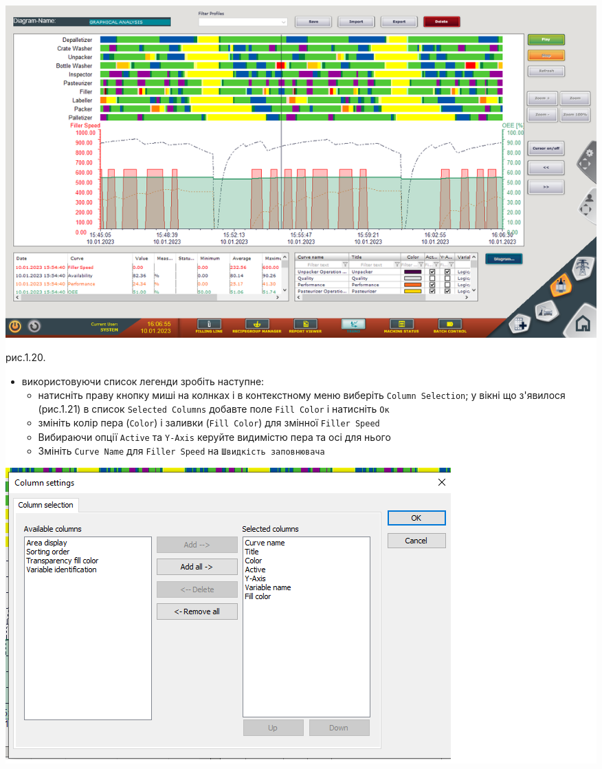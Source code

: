 ![image-20230110160659473](media1/image-20230110160659473.png)

рис.1.20. 

- використовуючи список легенди зробіть наступне:
  - натисніть праву кнопку миші на колнках і в контекстному меню виберіть `Column Selection`; у вікні що з'явилося (рис.1.21) в список `Selected Columns` добавте поле  `Fill Color` і натисніть `Ок`   
  - змініть колір пера (`Color`) і заливки (`Fill Color`) для змінної `Filler Speed`
  - Вибираючи опції `Active` та `Y-Axis` керуйте видимістю пера та осі для нього
  - Змініть `Curve Name` для `Filler Speed` на `Швидкість заповнювача`

![image-20230110164531854](media1/image-20230110164531854.png)
